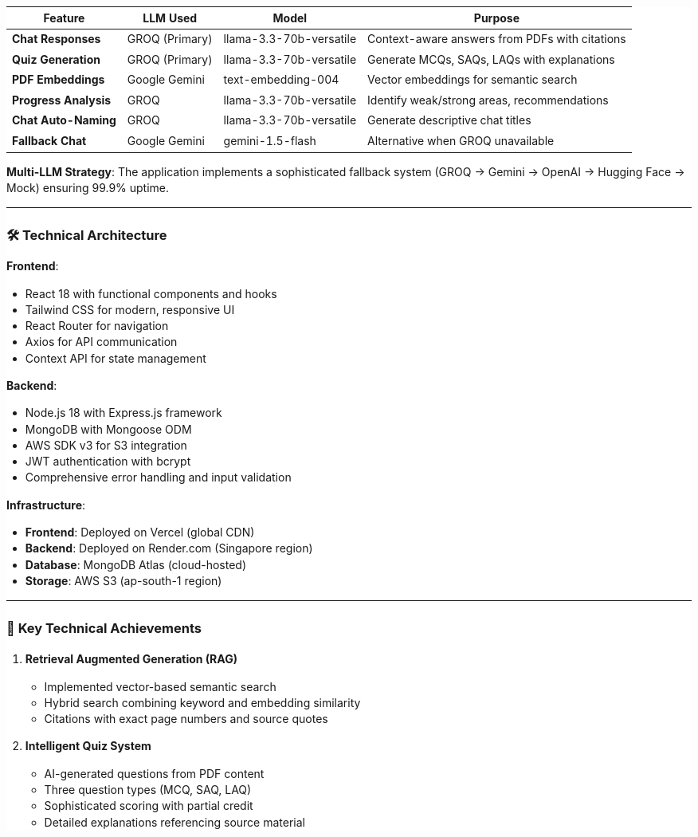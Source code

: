 | Feature | LLM Used | Model | Purpose |
|---------|----------|-------|---------|
| **Chat Responses** | GROQ (Primary) | llama-3.3-70b-versatile | Context-aware answers from PDFs with citations |
| **Quiz Generation** | GROQ (Primary) | llama-3.3-70b-versatile | Generate MCQs, SAQs, LAQs with explanations |
| **PDF Embeddings** | Google Gemini | text-embedding-004 | Vector embeddings for semantic search |
| **Progress Analysis** | GROQ | llama-3.3-70b-versatile | Identify weak/strong areas, recommendations |
| **Chat Auto-Naming** | GROQ | llama-3.3-70b-versatile | Generate descriptive chat titles |
| **Fallback Chat** | Google Gemini | gemini-1.5-flash | Alternative when GROQ unavailable |

**Multi-LLM Strategy**: The application implements a sophisticated fallback system (GROQ → Gemini → OpenAI → Hugging Face → Mock) ensuring 99.9% uptime.

---

### 🛠️ **Technical Architecture**

**Frontend**:
- React 18 with functional components and hooks
- Tailwind CSS for modern, responsive UI
- React Router for navigation
- Axios for API communication
- Context API for state management

**Backend**:
- Node.js 18 with Express.js framework
- MongoDB with Mongoose ODM
- AWS SDK v3 for S3 integration
- JWT authentication with bcrypt
- Comprehensive error handling and input validation

**Infrastructure**:
- **Frontend**: Deployed on Vercel (global CDN)
- **Backend**: Deployed on Render.com (Singapore region)
- **Database**: MongoDB Atlas (cloud-hosted)
- **Storage**: AWS S3 (ap-south-1 region)

---

### 🎯 **Key Technical Achievements**

1. **Retrieval Augmented Generation (RAG)**
   - Implemented vector-based semantic search
   - Hybrid search combining keyword and embedding similarity
   - Citations with exact page numbers and source quotes

2. **Intelligent Quiz System**
   - AI-generated questions from PDF content
   - Three question types (MCQ, SAQ, LAQ)
   - Sophisticated scoring with partial credit
   - Detailed explanations referencing source material
